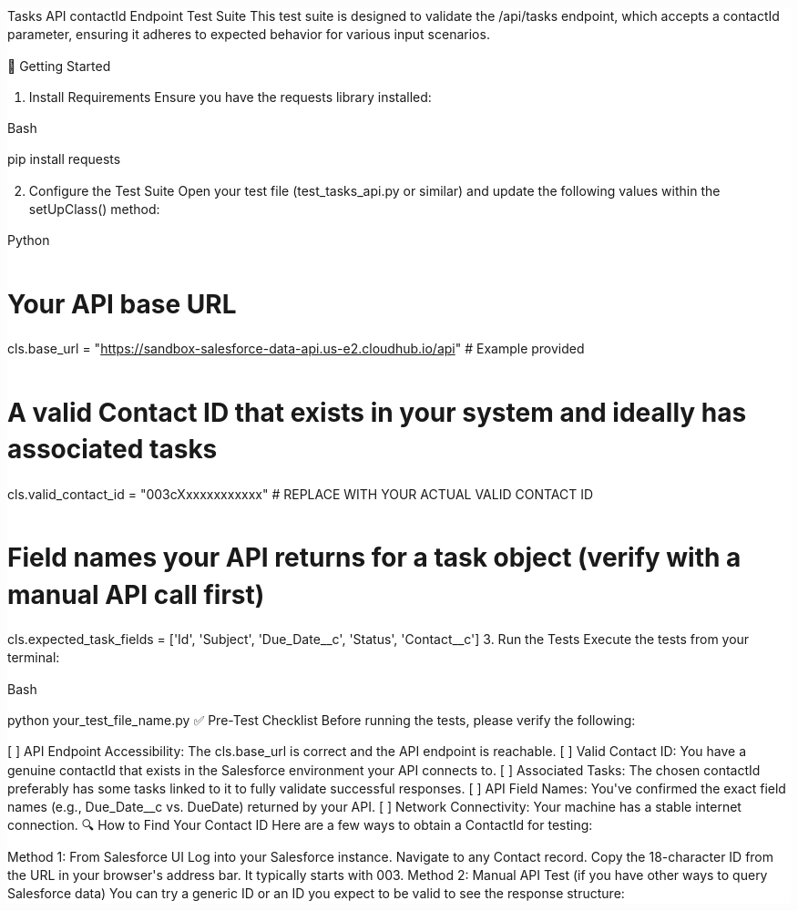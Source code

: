 Tasks API contactId Endpoint Test Suite
This test suite is designed to validate the /api/tasks endpoint, which accepts a contactId parameter, ensuring it adheres to expected behavior for various input scenarios.

🚀 Getting Started
1. Install Requirements
Ensure you have the requests library installed:

Bash

pip install requests

2. Configure the Test Suite
Open your test file (test_tasks_api.py or similar) and update the following values within the setUpClass() method:

Python

# Your API base URL
cls.base_url = "https://sandbox-salesforce-data-api.us-e2.cloudhub.io/api" # Example provided

# A valid Contact ID that exists in your system and ideally has associated tasks
cls.valid_contact_id = "003cXxxxxxxxxxxx" # REPLACE WITH YOUR ACTUAL VALID CONTACT ID

# Field names your API returns for a task object (verify with a manual API call first)
cls.expected_task_fields = ['Id', 'Subject', 'Due_Date__c', 'Status', 'Contact__c']
3. Run the Tests
Execute the tests from your terminal:

Bash

python your_test_file_name.py
✅ Pre-Test Checklist
Before running the tests, please verify the following:

[ ] API Endpoint Accessibility: The cls.base_url is correct and the API endpoint is reachable.
[ ] Valid Contact ID: You have a genuine contactId that exists in the Salesforce environment your API connects to.
[ ] Associated Tasks: The chosen contactId preferably has some tasks linked to it to fully validate successful responses.
[ ] API Field Names: You've confirmed the exact field names (e.g., Due_Date__c vs. DueDate) returned by your API.
[ ] Network Connectivity: Your machine has a stable internet connection.
🔍 How to Find Your Contact ID
Here are a few ways to obtain a ContactId for testing:

Method 1: From Salesforce UI
Log into your Salesforce instance.
Navigate to any Contact record.
Copy the 18-character ID from the URL in your browser's address bar. It typically starts with 003.
Method 2: Manual API Test (if you have other ways to query Salesforce data)
You can try a generic ID or an ID you expect to be valid to see the response structure:
